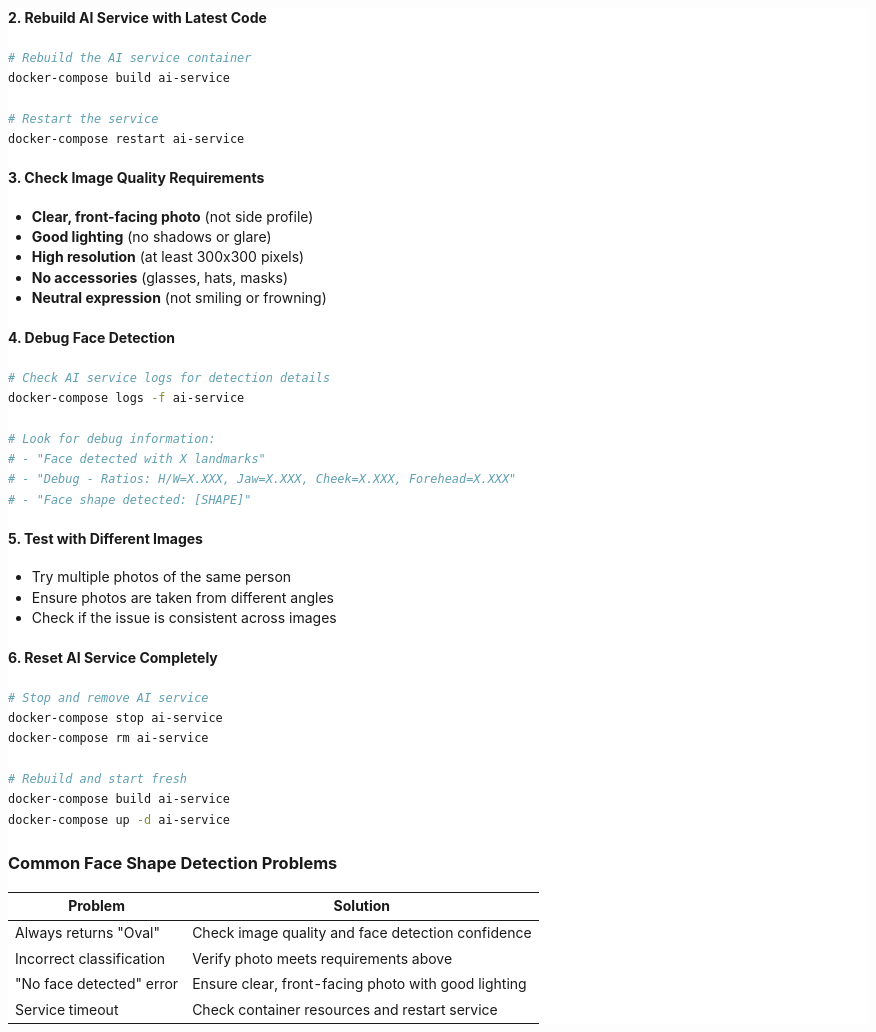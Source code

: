 #### 2. Rebuild AI Service with Latest Code
```bash
# Rebuild the AI service container
docker-compose build ai-service

# Restart the service
docker-compose restart ai-service
```

#### 3. Check Image Quality Requirements
- **Clear, front-facing photo** (not side profile)
- **Good lighting** (no shadows or glare)
- **High resolution** (at least 300x300 pixels)
- **No accessories** (glasses, hats, masks)
- **Neutral expression** (not smiling or frowning)

#### 4. Debug Face Detection
```bash
# Check AI service logs for detection details
docker-compose logs -f ai-service

# Look for debug information:
# - "Face detected with X landmarks"
# - "Debug - Ratios: H/W=X.XXX, Jaw=X.XXX, Cheek=X.XXX, Forehead=X.XXX"
# - "Face shape detected: [SHAPE]"
```

#### 5. Test with Different Images
- Try multiple photos of the same person
- Ensure photos are taken from different angles
- Check if the issue is consistent across images

#### 6. Reset AI Service Completely
```bash
# Stop and remove AI service
docker-compose stop ai-service
docker-compose rm ai-service

# Rebuild and start fresh
docker-compose build ai-service
docker-compose up -d ai-service
```

### Common Face Shape Detection Problems

| Problem | Solution |
|---------|----------|
| Always returns "Oval" | Check image quality and face detection confidence |
| Incorrect classification | Verify photo meets requirements above |
| "No face detected" error | Ensure clear, front-facing photo with good lighting |
| Service timeout | Check container resources and restart service |
